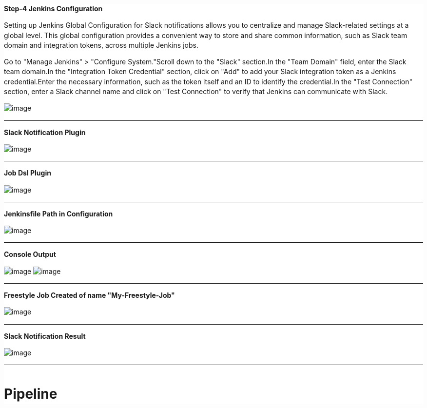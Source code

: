 **Step-4 Jenkins Configuration** 

Setting up Jenkins Global Configuration for Slack notifications allows you to centralize and manage Slack-related settings at a global level. This global configuration provides a convenient way to store and share common information, such as Slack team domain and integration tokens, across multiple Jenkins jobs.

Go to "Manage Jenkins" > "Configure System."Scroll down to the "Slack" section.In the "Team Domain" field, enter the Slack team domain.In the "Integration Token Credential" section, click on "Add" to add your Slack integration token as a Jenkins credential.Enter the necessary information, such as the token itself and an ID to identify the credential.In the "Test Connection" section, enter a Slack channel name and click on "Test Connection" to verify that Jenkins can communicate with Slack.

<img width="700" alt="image" src="https://github.com/avengers-p7/Documentation/assets/156057205/2b373364-80e5-4559-8c63-d08279d38c9d">

***

**Slack Notification Plugin**

<img width="644" alt="image" src="https://github.com/avengers-p7/Documentation/assets/156057205/3b91bb9d-bb3c-4f5e-b600-08b11bf3f009">

***

**Job Dsl Plugin**

<img width="596" alt="image" src="https://github.com/avengers-p7/Documentation/assets/156057205/e5bc6f6f-5ddd-414a-81a9-1f1f6a1a69e7">

***

**Jenkinsfile Path in Configuration**

<img width="668" alt="image" src="https://github.com/avengers-p7/Documentation/assets/156057205/c9a7e00b-d4b3-4db8-a629-ead680753c89">

***

**Console Output**

<img width="700" alt="image" src="https://github.com/avengers-p7/Documentation/assets/156057205/d9835a9a-c48a-428a-976b-e32c32f8afbe">

<img width="689" alt="image" src="https://github.com/avengers-p7/Documentation/assets/156057205/4b915529-ab33-49d6-8e03-e31d13d43c31">

***

**Freestyle Job Created of name "My-Freestyle-Job"**

<img width="709" alt="image" src="https://github.com/avengers-p7/Documentation/assets/156057205/608ae964-707c-4839-a3ee-ac798a493148">

***

**Slack Notification Result**

<img width="683" alt="image" src="https://github.com/avengers-p7/Documentation/assets/156057205/190d9968-727b-48b0-be23-271b90b1e6c0">

***

# Pipeline
